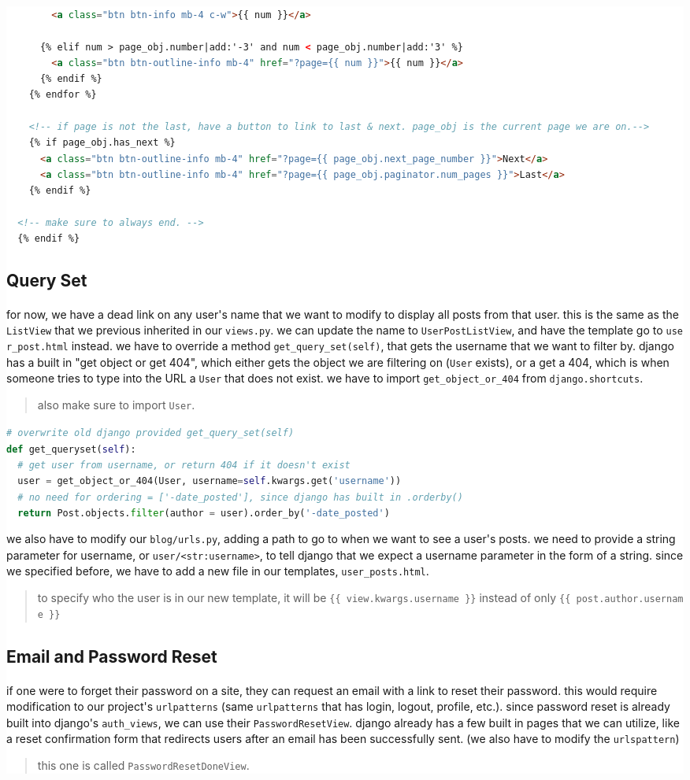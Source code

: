 ```html
        <a class="btn btn-info mb-4 c-w">{{ num }}</a>

      {% elif num > page_obj.number|add:'-3' and num < page_obj.number|add:'3' %}
        <a class="btn btn-outline-info mb-4" href="?page={{ num }}">{{ num }}</a>
      {% endif %}
    {% endfor %}

    <!-- if page is not the last, have a button to link to last & next. page_obj is the current page we are on.-->
    {% if page_obj.has_next %}
      <a class="btn btn-outline-info mb-4" href="?page={{ page_obj.next_page_number }}">Next</a>
      <a class="btn btn-outline-info mb-4" href="?page={{ page_obj.paginator.num_pages }}">Last</a>
    {% endif %}

  <!-- make sure to always end. -->
  {% endif %}
```
## Query Set  
for now, we have a dead link on any user's name that we want to modify to display all posts from that user. this is the same as the `ListView` that we previous inherited in our `views.py`. we can update the name to `UserPostListView`, and have the template go to `user_post.html` instead. we have to override a method `get_query_set(self)`, that gets the username that we want to filter by. django has a built in "get object or get 404", which either gets the object we are filtering on (`User` exists), or a get a 404, which is when someone tries to type into the URL a `User` that does not exist. we have to import `get_object_or_404` from `django.shortcuts`.
> also make sure to import `User`.

```python
# overwrite old django provided get_query_set(self)
def get_queryset(self):
  # get user from username, or return 404 if it doesn't exist
  user = get_object_or_404(User, username=self.kwargs.get('username'))
  # no need for ordering = ['-date_posted'], since django has built in .orderby()
  return Post.objects.filter(author = user).order_by('-date_posted')
```

we also have to modify our `blog/urls.py`, adding a path to go to when we want to see a user's posts. we need to provide a string parameter for username, or `user/<str:username>`, to tell django that we expect a username parameter in the form of a string. since we specified before, we have to add a new file in our templates, `user_posts.html`.
> to specify who the user is in our new template, it will be `{{ view.kwargs.username }}` instead of only `{{ post.author.username }}`

## Email and Password Reset
if one were to forget their password on a site, they can request an email with a link to reset their password. this would require modification to our project's `urlpatterns` (same `urlpatterns` that has login, logout, profile, etc.). since password reset is already built into django's `auth_views`, we can use their `PasswordResetView`.
django already has a few built in pages that we can utilize, like a reset confirmation form that redirects users after an email has been successfully sent. (we also have to modify the `urlspattern`)
> this one is called `PasswordResetDoneView`.
